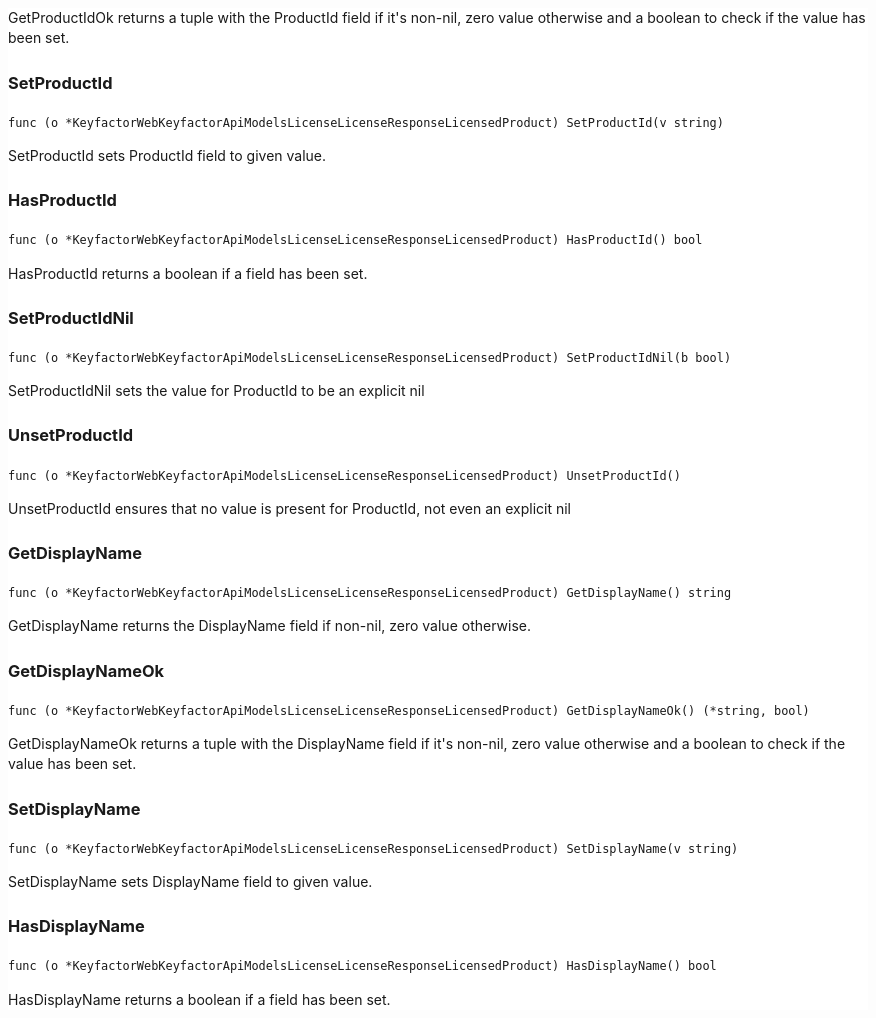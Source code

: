 GetProductIdOk returns a tuple with the ProductId field if it's non-nil, zero value otherwise
and a boolean to check if the value has been set.

### SetProductId

`func (o *KeyfactorWebKeyfactorApiModelsLicenseLicenseResponseLicensedProduct) SetProductId(v string)`

SetProductId sets ProductId field to given value.

### HasProductId

`func (o *KeyfactorWebKeyfactorApiModelsLicenseLicenseResponseLicensedProduct) HasProductId() bool`

HasProductId returns a boolean if a field has been set.

### SetProductIdNil

`func (o *KeyfactorWebKeyfactorApiModelsLicenseLicenseResponseLicensedProduct) SetProductIdNil(b bool)`

 SetProductIdNil sets the value for ProductId to be an explicit nil

### UnsetProductId
`func (o *KeyfactorWebKeyfactorApiModelsLicenseLicenseResponseLicensedProduct) UnsetProductId()`

UnsetProductId ensures that no value is present for ProductId, not even an explicit nil
### GetDisplayName

`func (o *KeyfactorWebKeyfactorApiModelsLicenseLicenseResponseLicensedProduct) GetDisplayName() string`

GetDisplayName returns the DisplayName field if non-nil, zero value otherwise.

### GetDisplayNameOk

`func (o *KeyfactorWebKeyfactorApiModelsLicenseLicenseResponseLicensedProduct) GetDisplayNameOk() (*string, bool)`

GetDisplayNameOk returns a tuple with the DisplayName field if it's non-nil, zero value otherwise
and a boolean to check if the value has been set.

### SetDisplayName

`func (o *KeyfactorWebKeyfactorApiModelsLicenseLicenseResponseLicensedProduct) SetDisplayName(v string)`

SetDisplayName sets DisplayName field to given value.

### HasDisplayName

`func (o *KeyfactorWebKeyfactorApiModelsLicenseLicenseResponseLicensedProduct) HasDisplayName() bool`

HasDisplayName returns a boolean if a field has been set.
